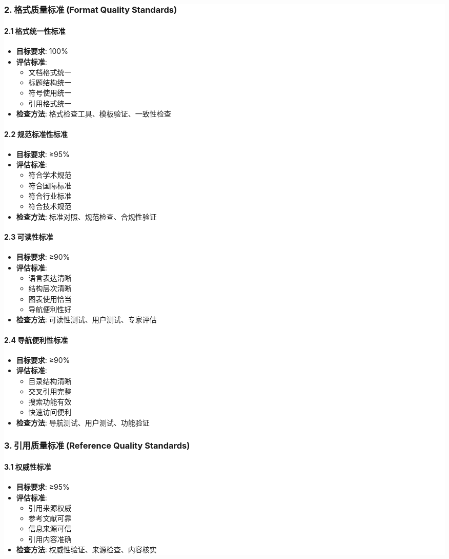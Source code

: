 ### 2. 格式质量标准 (Format Quality Standards)

#### 2.1 格式统一性标准

- **目标要求**: 100%
- **评估标准**:
  - 文档格式统一
  - 标题结构统一
  - 符号使用统一
  - 引用格式统一
- **检查方法**: 格式检查工具、模板验证、一致性检查

#### 2.2 规范标准性标准

- **目标要求**: ≥95%
- **评估标准**:
  - 符合学术规范
  - 符合国际标准
  - 符合行业标准
  - 符合技术规范
- **检查方法**: 标准对照、规范检查、合规性验证

#### 2.3 可读性标准

- **目标要求**: ≥90%
- **评估标准**:
  - 语言表达清晰
  - 结构层次清晰
  - 图表使用恰当
  - 导航便利性好
- **检查方法**: 可读性测试、用户测试、专家评估

#### 2.4 导航便利性标准

- **目标要求**: ≥90%
- **评估标准**:
  - 目录结构清晰
  - 交叉引用完整
  - 搜索功能有效
  - 快速访问便利
- **检查方法**: 导航测试、用户测试、功能验证

### 3. 引用质量标准 (Reference Quality Standards)

#### 3.1 权威性标准

- **目标要求**: ≥95%
- **评估标准**:
  - 引用来源权威
  - 参考文献可靠
  - 信息来源可信
  - 引用内容准确
- **检查方法**: 权威性验证、来源检查、内容核实

